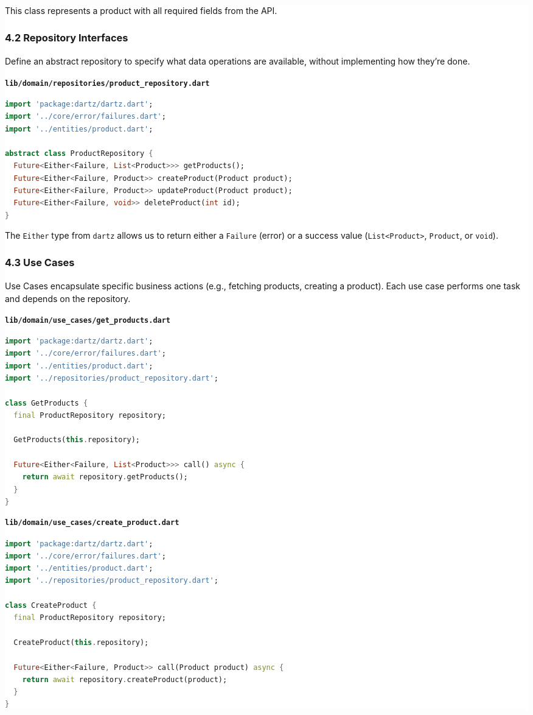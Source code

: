 This class represents a product with all required fields from the API.

### 4.2 Repository Interfaces

Define an abstract repository to specify what data operations are available, without implementing how they’re done.

**`lib/domain/repositories/product_repository.dart`**

```dart
import 'package:dartz/dartz.dart';
import '../core/error/failures.dart';
import '../entities/product.dart';

abstract class ProductRepository {
  Future<Either<Failure, List<Product>>> getProducts();
  Future<Either<Failure, Product>> createProduct(Product product);
  Future<Either<Failure, Product>> updateProduct(Product product);
  Future<Either<Failure, void>> deleteProduct(int id);
}
```

The `Either` type from `dartz` allows us to return either a `Failure` (error) or a success value (`List<Product>`, `Product`, or `void`).

### 4.3 Use Cases

Use Cases encapsulate specific business actions (e.g., fetching products, creating a product). Each use case performs one task and depends on the repository.

**`lib/domain/use_cases/get_products.dart`**

```dart
import 'package:dartz/dartz.dart';
import '../core/error/failures.dart';
import '../entities/product.dart';
import '../repositories/product_repository.dart';

class GetProducts {
  final ProductRepository repository;

  GetProducts(this.repository);

  Future<Either<Failure, List<Product>>> call() async {
    return await repository.getProducts();
  }
}
```

**`lib/domain/use_cases/create_product.dart`**

```dart
import 'package:dartz/dartz.dart';
import '../core/error/failures.dart';
import '../entities/product.dart';
import '../repositories/product_repository.dart';

class CreateProduct {
  final ProductRepository repository;

  CreateProduct(this.repository);

  Future<Either<Failure, Product>> call(Product product) async {
    return await repository.createProduct(product);
  }
}
```
